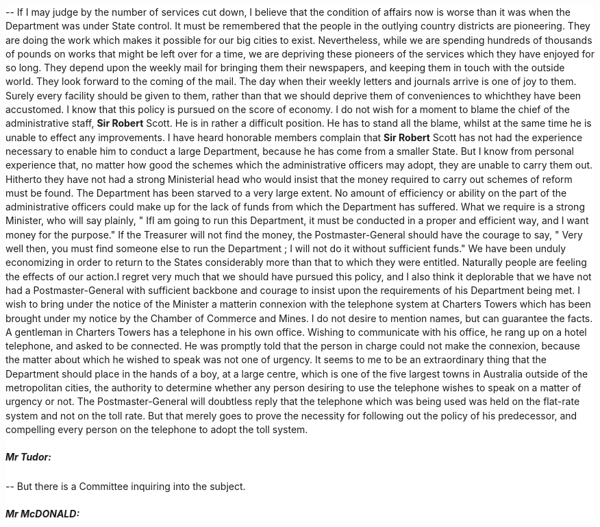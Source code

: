 -- If I may judge by the number of services cut down, I believe that the condition of affairs now is worse than it was when the Department was under State control. It must be remembered that the people in the outlying country districts are pioneering. They are doing the work which makes it possible for our big cities to exist. Nevertheless, while we are spending hundreds of thousands of pounds on works that might be left over for a time, we are depriving these pioneers of the services which they have enjoyed for so long. They depend upon the weekly mail for bringing them their newspapers, and keeping them in touch with the outside world. They look forward to the coming of the mail. The day when their weekly letters and journals arrive is one of joy to them. Surely every facility should be given to them, rather than that we should deprive them of conveniences to whichthey have been accustomed. I know that this policy is pursued on the score of economy. I do not wish for a moment to blame the chief of the administrative staff,  **Sir Robert**  Scott. He is in rather a difficult position. He has to stand all the blame, whilst at the same time he is unable to effect any improvements. I have heard honorable members complain that  **Sir Robert**  Scott has not had the experience necessary to enable him to conduct a large Department, because he has come from a smaller State. But I know from personal experience that, no matter how good the schemes which the administrative officers may adopt, they are unable to carry them out. Hitherto they have not had a strong Ministerial head who would insist that the money required to carry out schemes of reform must be found. The Department has been starved to a very large extent. No amount of efficiency or ability on the part of the administrative officers could make up for the lack of funds from which the Department has suffered. What we require is a strong Minister, who will say plainly, " IfI am going to run this Department, it must be conducted in a proper and efficient way, and I want money for the purpose." If the Treasurer will not find the money, the Postmaster-General should have the courage to say, " Very well then, you must find someone else to run the Department ; I will not do it without sufficient funds." We have been unduly economizing in order to return to the States considerably more than that to which they were entitled. Naturally people are feeling the effects of our action.I regret very much that we should have pursued this policy, and I also think it deplorable that we have not had a Postmaster-General with sufficient backbone and courage to insist upon the requirements of his Department being met. I wish to bring under the notice of the Minister a matterin connexion with the telephone system at Charters Towers which has been brought under my notice by the Chamber of Commerce and Mines. I do not desire to mention names, but can guarantee the facts. A gentleman in Charters Towers has a telephone in his own office. Wishing to communicate with his office, he rang up on a hotel telephone, and asked to be connected. He was promptly told that the person in charge could not make the connexion, because the matter about which he wished to speak was not one of urgency. It seems to me to be an extraordinary thing that the Department should place in the hands of a boy, at a large centre, which is one of the five largest towns in Australia outside of the metropolitan cities, the authority to determine whether any person desiring to use the telephone wishes to speak on a matter of urgency or not. The Postmaster-General will doubtless reply that the telephone which was being used was held on the flat-rate system and not on the toll rate. But that merely goes to prove the necessity for following out the policy of his predecessor, and compelling every person on the telephone to adopt the toll system. 

##### Mr Tudor:

--  But there is a Committee inquiring into the subject. 

##### Mr McDONALD:
